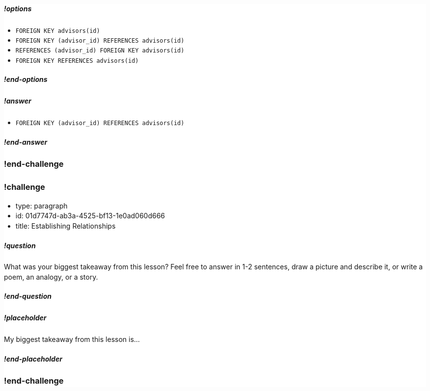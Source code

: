 ##### !options

* `FOREIGN KEY advisors(id)`
* `FOREIGN KEY (advisor_id) REFERENCES advisors(id)`
* `REFERENCES (advisor_id) FOREIGN KEY advisors(id)`
* `FOREIGN KEY REFERENCES advisors(id)`

##### !end-options

##### !answer

* `FOREIGN KEY (advisor_id) REFERENCES advisors(id)`

##### !end-answer

### !end-challenge








### !challenge

* type: paragraph
* id: 01d7747d-ab3a-4525-bf13-1e0ad060d666
* title: Establishing Relationships

##### !question

What was your biggest takeaway from this lesson? Feel free to answer in 1-2 sentences, draw a picture and describe it, or write a poem, an analogy, or a story.

##### !end-question
##### !placeholder

My biggest takeaway from this lesson is...

##### !end-placeholder

### !end-challenge


